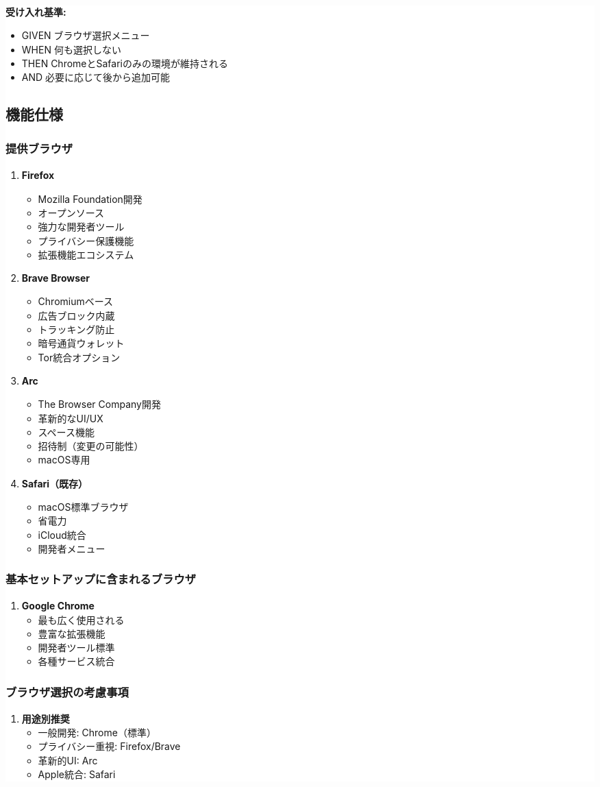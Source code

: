 **受け入れ基準:**
- GIVEN ブラウザ選択メニュー
- WHEN 何も選択しない
- THEN ChromeとSafariのみの環境が維持される
- AND 必要に応じて後から追加可能

## 機能仕様

### 提供ブラウザ

1. **Firefox**
   - Mozilla Foundation開発
   - オープンソース
   - 強力な開発者ツール
   - プライバシー保護機能
   - 拡張機能エコシステム

2. **Brave Browser**
   - Chromiumベース
   - 広告ブロック内蔵
   - トラッキング防止
   - 暗号通貨ウォレット
   - Tor統合オプション

3. **Arc**
   - The Browser Company開発
   - 革新的なUI/UX
   - スペース機能
   - 招待制（変更の可能性）
   - macOS専用

4. **Safari（既存）**
   - macOS標準ブラウザ
   - 省電力
   - iCloud統合
   - 開発者メニュー

### 基本セットアップに含まれるブラウザ

1. **Google Chrome**
   - 最も広く使用される
   - 豊富な拡張機能
   - 開発者ツール標準
   - 各種サービス統合

### ブラウザ選択の考慮事項

1. **用途別推奨**
   - 一般開発: Chrome（標準）
   - プライバシー重視: Firefox/Brave
   - 革新的UI: Arc
   - Apple統合: Safari
